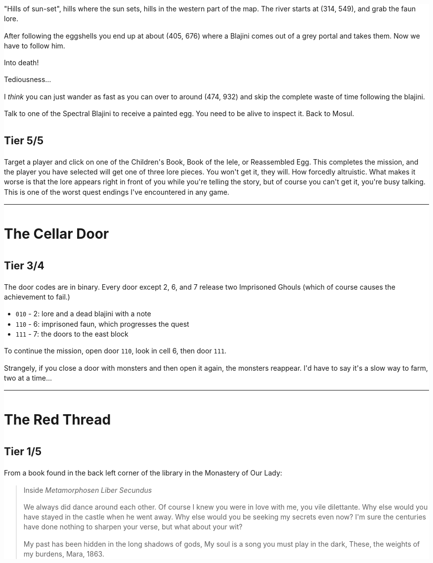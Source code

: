 "Hills of sun-set", hills where the sun sets, hills in the western part of the map. The river starts at (314, 549), and grab the faun lore.

After following the eggshells you end up at about (405, 676) where a Blajini comes out of a grey portal and takes them. Now we have to follow him.

Into death!

Tediousness…

I *think* you can just wander as fast as you can over to around (474, 932) and skip the complete waste of time following the blajini.

Talk to one of the Spectral Blajini to receive a painted egg. You need to be alive to inspect it. Back to Mosul.

## Tier 5/5

Target a player and click on one of the Children's Book, Book of the Iele, or Reassembled Egg. This completes the mission, and the player you have selected will get one of three lore pieces. You won't get it, they will. How forcedly altruistic. What makes it worse is that the lore appears right in front of you while you're telling the story, but of course you can't get it, you're busy talking. This is one of the worst quest endings I've encountered in any game.

-----

# The Cellar Door

## Tier 3/4

The door codes are in binary. Every door except 2, 6, and 7 release two Imprisoned Ghouls (which of course causes the achievement to fail.)

* `010` - 2: lore and a dead blajini with a note
* `110` - 6: imprisoned faun, which progresses the quest
* `111` - 7: the doors to the east block

To continue the mission, open door `110`, look in cell 6, then door `111`.

Strangely, if you close a door with monsters and then open it again, the monsters reappear. I'd have to say it's a slow way to farm, two at a time…

-----

# The Red Thread

## Tier 1/5

From a book found in the back left corner of the library in the Monastery of Our Lady:

> Inside *Metamorphosen Liber Secundus*
>
> We always did dance around each other. Of course I knew you were in love with me, you vile dilettante. Why else would you have stayed in the castle when he went away. Why else would you be seeking my secrets even now? I'm sure the centuries have done nothing to sharpen your verse, but what about your wit?
>
> My past has been hidden in the long shadows of gods,
> My soul is a song you must play in the dark,
> These, the weights of my burdens,
> Mara, 1863.
